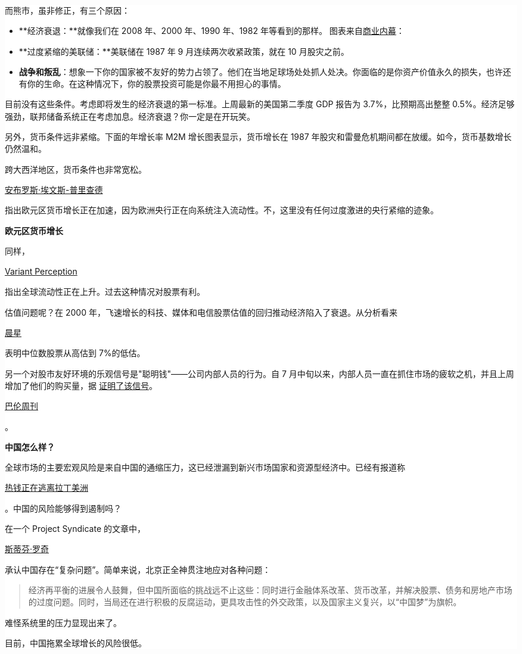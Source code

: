 而熊市，虽非修正，有三个原因：

+   **经济衰退：**就像我们在 2008 年、2000 年、1990 年、1982 年等看到的那样。 图表来自[商业内幕](http://www.businessinsider.com/sp-500-bear-markets-and-recessions-2015-8)：

+   **过度紧缩的美联储：**美联储在 1987 年 9 月连续两次收紧政策，就在 10 月股灾之前。

+   **战争和叛乱**：想象一下你的国家被不友好的势力占领了。他们在当地足球场处处抓人处决。你面临的是你资产价值永久的损失，也许还有你的生命。在这种情况下，你的股票投资可能是你最不用担心的事情。

目前没有这些条件。考虑即将发生的经济衰退的第一标准。上周最新的美国第二季度 GDP 报告为 3.7%，比预期高出整整 0.5%。经济足够强劲，联邦储备系统正在考虑加息。经济衰退？你一定是在开玩笑。

另外，货币条件远非紧缩。下面的年增长率 M2M 增长图表显示，货币增长在 1987 年股灾和雷曼危机期间都在放缓。如今，货币基数增长仍然温和。

跨大西洋地区，货币条件也非常宽松。

[安布罗斯·埃文斯-普里查德](http://www.telegraph.co.uk/finance/economics/11828779/Reflation-threat-to-bonds-as-money-supply-catches-fire-in-Europe.html)

指出欧元区货币增长正在加速，因为欧洲央行正在向系统注入流动性。不，这里没有任何过度激进的央行紧缩的迹象。

**欧元区货币增长**

同样，

[Variant Perception](https://blog.variantperception.com/2015/08/27/despite-the-rout-excess-liquidity-will-prove-to-be-supportive/)

指出全球流动性正在上升。过去这种情况对股票有利。

估值问题呢？在 2000 年，飞速增长的科技、媒体和电信股票估值的回归推动经济陷入了衰退。从分析看来

[晨星](http://www.morningstar.com/market-valuation/market-fair-value-graph.aspx)

表明中位数股票从高估到 7%的低估。

另一个对股市友好环境的乐观信号是"聪明钱"——公司内部人员的行为。自 7 月中旬以来，内部人员一直在抓住市场的疲软之机，并且上周增加了他们的购买量，据 [证明了该信号](https://www.example.com/insider_trading)。

[巴伦周刊](http://www.barrons.com/public/page/9_0210-instrans.html)

。

**中国怎么样？**

全球市场的主要宏观风险是来自中国的通缩压力，这已经泄漏到新兴市场国家和资源型经济中。已经有报道称

[热钱正在逃离拉丁美洲](http://wolfstreet.com/2015/08/26/hot-money-flees-latin-america-triggers-currency-bloodbath-risk-of-mega-debt-crisis/)

。中国的风险能够得到遏制吗？

在一个 Project Syndicate 的文章中，

[斯蒂芬·罗奇](http://www.project-syndicate.org/commentary/china-complexity-problem-by-stephen-s--roach-2015-08)

承认中国存在“复杂问题”。简单来说，北京正全神贯注地应对各种问题：

> 经济再平衡的进展令人鼓舞，但中国所面临的挑战远不止这些：同时进行金融体系改革、货币改革，并解决股票、债务和房地产市场的过度问题。同时，当局还在进行积极的反腐运动，更具攻击性的外交政策，以及国家主义复兴，以“中国梦”为旗帜。

难怪系统里的压力显现出来了。

目前，中国拖累全球增长的风险很低。
